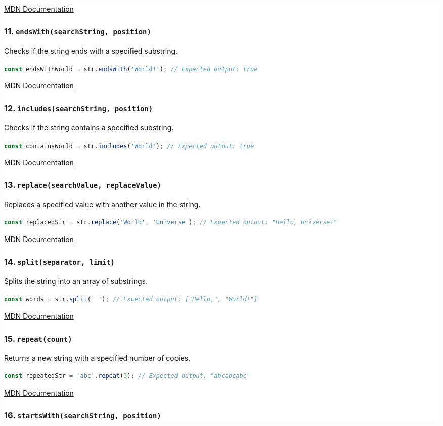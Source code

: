 [MDN Documentation](https://developer.mozilla.org/en-US/docs/Web/JavaScript/Reference/Global_Objects/String/startsWith)

### 11. `endsWith(searchString, position)`

Checks if the string ends with a specified substring.

```javascript
const endsWithWorld = str.endsWith('World!'); // Expected output: true
```

[MDN Documentation](https://developer.mozilla.org/en-US/docs/Web/JavaScript/Reference/Global_Objects/String/endsWith)

### 12. `includes(searchString, position)`

Checks if the string contains a specified substring.

```javascript
const containsWorld = str.includes('World'); // Expected output: true
```

[MDN Documentation](https://developer.mozilla.org/en-US/docs/Web/JavaScript/Reference/Global_Objects/String/includes)

### 13. `replace(searchValue, replaceValue)`

Replaces a specified value with another value in the string.

```javascript
const replacedStr = str.replace('World', 'Universe'); // Expected output: "Hello, Universe!"
```

[MDN Documentation](https://developer.mozilla.org/en-US/docs/Web/JavaScript/Reference/Global_Objects/String/replace)

### 14. `split(separator, limit)`

Splits the string into an array of substrings.

```javascript
const words = str.split(' '); // Expected output: ["Hello,", "World!"]
```

[MDN Documentation](https://developer.mozilla.org/en-US/docs/Web/JavaScript/Reference/Global_Objects/String/split)

### 15. `repeat(count)`

Returns a new string with a specified number of copies.

```javascript
const repeatedStr = 'abc'.repeat(3); // Expected output: "abcabcabc"
```

[MDN Documentation](https://developer.mozilla.org/en-US/docs/Web/JavaScript/Reference/Global_Objects/String/repeat)

### 16. `startsWith(searchString, position)`
